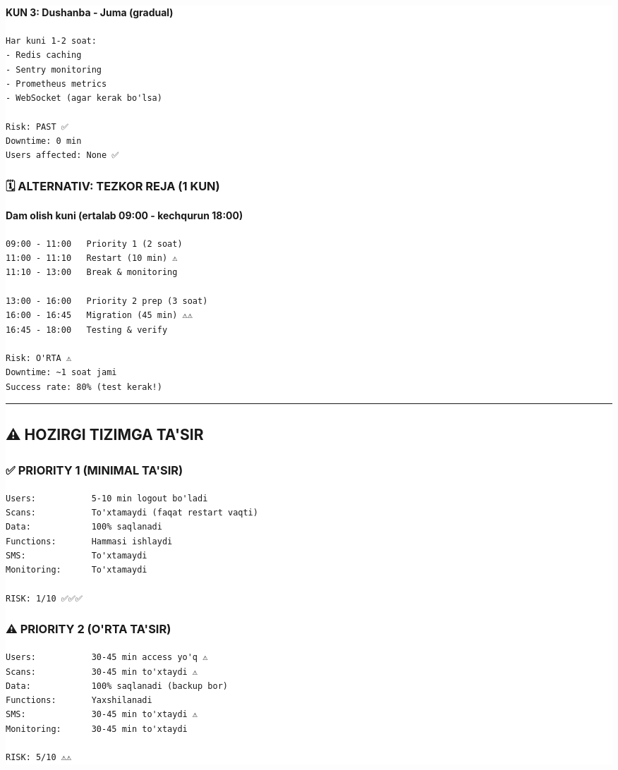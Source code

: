 #### **KUN 3: Dushanba - Juma (gradual)**
```
Har kuni 1-2 soat:
- Redis caching
- Sentry monitoring
- Prometheus metrics
- WebSocket (agar kerak bo'lsa)

Risk: PAST ✅
Downtime: 0 min
Users affected: None ✅
```

### 🗓️ ALTERNATIV: TEZKOR REJA (1 KUN)

#### **Dam olish kuni (ertalab 09:00 - kechqurun 18:00)**
```
09:00 - 11:00   Priority 1 (2 soat)
11:00 - 11:10   Restart (10 min) ⚠️
11:10 - 13:00   Break & monitoring

13:00 - 16:00   Priority 2 prep (3 soat)
16:00 - 16:45   Migration (45 min) ⚠️⚠️
16:45 - 18:00   Testing & verify

Risk: O'RTA ⚠️
Downtime: ~1 soat jami
Success rate: 80% (test kerak!)
```

---

## ⚠️ HOZIRGI TIZIMGA TA'SIR

### ✅ PRIORITY 1 (MINIMAL TA'SIR)
```
Users:           5-10 min logout bo'ladi
Scans:           To'xtamaydi (faqat restart vaqti)
Data:            100% saqlanadi
Functions:       Hammasi ishlaydi
SMS:             To'xtamaydi
Monitoring:      To'xtamaydi

RISK: 1/10 ✅✅✅
```

### ⚠️ PRIORITY 2 (O'RTA TA'SIR)
```
Users:           30-45 min access yo'q ⚠️
Scans:           30-45 min to'xtaydi ⚠️
Data:            100% saqlanadi (backup bor)
Functions:       Yaxshilanadi
SMS:             30-45 min to'xtaydi ⚠️
Monitoring:      30-45 min to'xtaydi

RISK: 5/10 ⚠️⚠️
```
